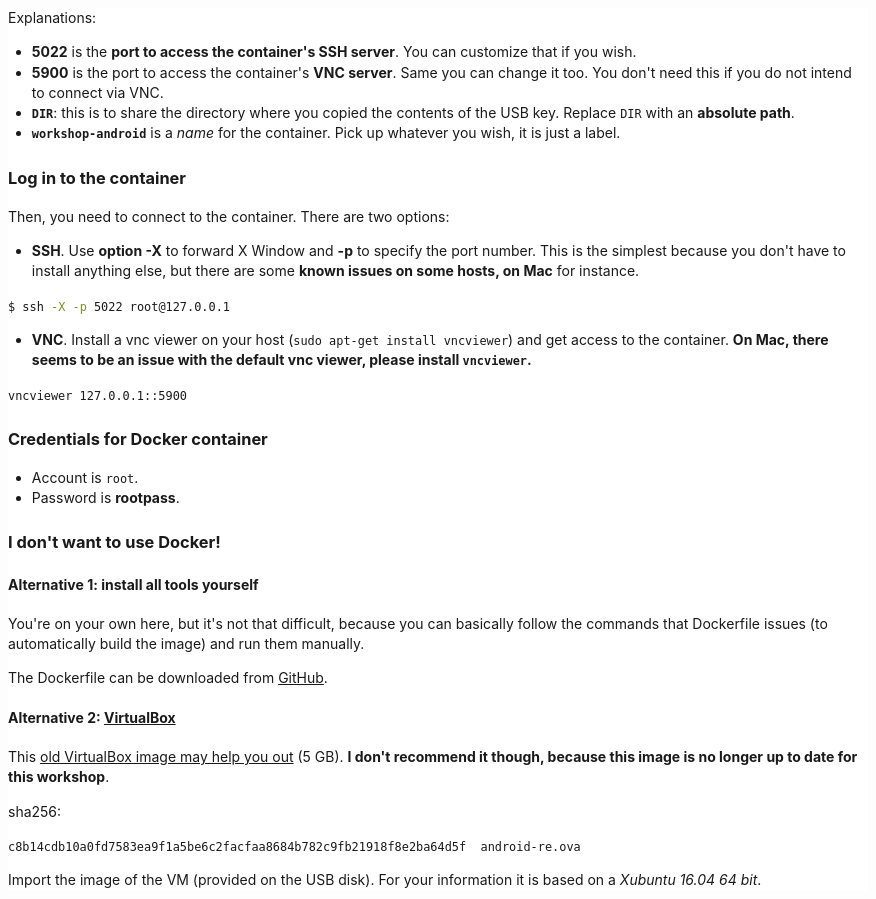 Explanations:

- **5022** is the **port to access the container's SSH server**. You can customize that if you wish.
- **5900** is the port to access the container's **VNC server**. Same you can change it too. You don't need this if you do not intend to connect via VNC.
- **`DIR`**: this is to share the directory where you copied the contents of the USB key. Replace `DIR` with an **absolute path**.
- **`workshop-android`** is a *name* for the container. Pick up whatever you wish, it is just a label.

### Log in to the container

Then, you need to connect to the container. There are two options:

- **SSH**. Use **option -X** to forward X Window and **-p** to specify the port number. This is the simplest because you don't have to install anything else, but there are some **known issues on some hosts, on Mac** for instance.
```bash
$ ssh -X -p 5022 root@127.0.0.1
```

- **VNC**. Install a vnc viewer on your host (`sudo apt-get install vncviewer`) and get access to the container. **On Mac, there seems to be an issue with the default vnc viewer, please install `vncviewer`.**

```bash
vncviewer 127.0.0.1::5900
```

### Credentials for Docker container

- Account is `root`.
- Password is **rootpass**.

### I don't want to use Docker!

#### Alternative 1: install all tools yourself

You're on your own here, but it's not that difficult, because you can basically follow the commands that Dockerfile issues (to automatically build the image) and run them manually.

The Dockerfile can be downloaded from [GitHub](https://github.com/cryptax/androidre).

#### Alternative 2: [VirtualBox](https://www.virtualbox.org/wiki/Downloads) 

This [old VirtualBox image may help you out](https://mega.nz/#!uRoBXLQA!oukLE-JfJVp1qSLcS4bZrW03QnrxS1GNlKY-3cL1ltc) (5 GB). **I don't recommend it though, because this image is no longer up to date for this workshop**.

sha256: 
```
c8b14cdb10a0fd7583ea9f1a5be6c2facfaa8684b782c9fb21918f8e2ba64d5f  android-re.ova
```

Import the image of the VM (provided on the USB disk). For your information it is based on a *Xubuntu 16.04 64 bit*.

